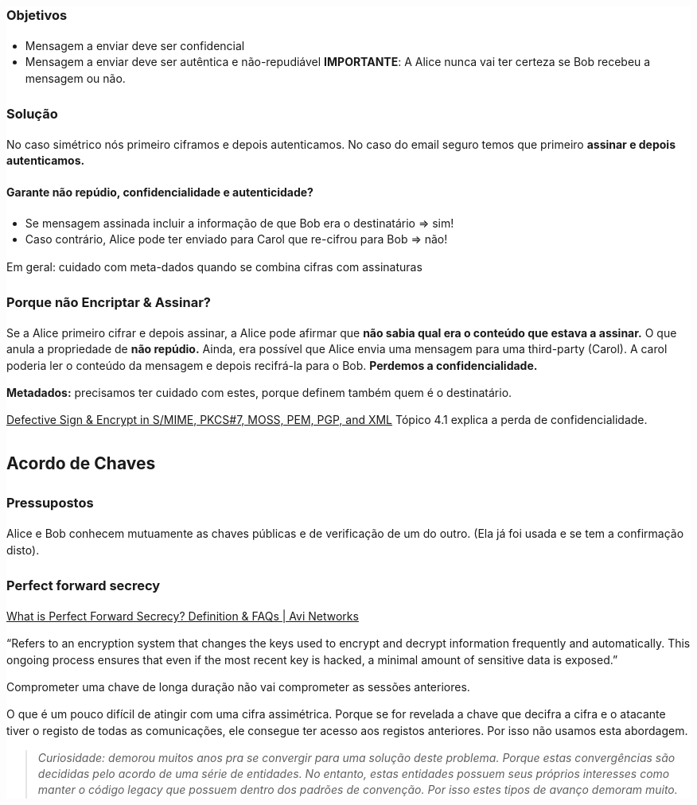 ### Objetivos
- Mensagem a enviar deve ser confidencial  
- Mensagem a enviar deve ser autêntica e não-repudiável
**IMPORTANTE**: A Alice nunca vai ter certeza se Bob recebeu a mensagem ou não.

### Solução
No caso simétrico nós primeiro ciframos e depois autenticamos.
No caso do email seguro temos que primeiro **assinar e depois autenticamos.**

#### Garante não repúdio, confidencialidade e autenticidade?  
- Se mensagem assinada incluir a informação de que Bob era o destinatário => sim!  
- Caso contrário, Alice pode ter enviado para Carol que re-cifrou para Bob => não!  

Em geral: cuidado com meta-dados quando se combina cifras com assinaturas

### Porque não Encriptar & Assinar?
Se a Alice primeiro cifrar e depois assinar, a Alice pode afirmar que **não sabia qual era o conteúdo que estava a assinar.** O que anula a propriedade de **não repúdio.** Ainda, era possível que Alice envia uma mensagem para uma third-party (Carol). A carol poderia ler o conteúdo da mensagem e depois recifrá-la para o Bob. **Perdemos a confidencialidade.**

**Metadados:** precisamos ter cuidado com estes, porque definem também quem é o destinatário.

[Defective Sign & Encrypt in S/MIME, PKCS#7, MOSS, PEM, PGP, and XML](https://theworld.com/~dtd/sign_encrypt/sign_encrypt7.html)
Tópico 4.1 explica a perda de confidencialidade.

## Acordo de Chaves
### Pressupostos
Alice e Bob conhecem mutuamente as chaves públicas e de verificação de um do outro. (Ela já foi usada e se tem a confirmação disto).

### Perfect forward secrecy
[What is Perfect Forward Secrecy? Definition & FAQs | Avi Networks](https://avinetworks.com/glossary/perfect-forward-secrecy/)

“Refers to an encryption system that changes the keys used to encrypt and decrypt information frequently and automatically. This ongoing process ensures that even if the most recent key is hacked, a minimal amount of sensitive data is exposed.”

Comprometer uma chave de longa duração não vai comprometer as sessões anteriores.

O que é um pouco difícil de atingir com uma cifra assimétrica. Porque se for revelada a chave que decifra a cifra e o atacante tiver o registo de todas as comunicações, ele consegue ter acesso aos registos anteriores. Por isso não usamos esta abordagem.

> _Curiosidade: demorou muitos anos pra se convergir para uma solução deste problema. Porque estas convergências são decididas pelo acordo de uma série de entidades. No entanto, estas entidades possuem seus próprios interesses como manter o código legacy que possuem dentro dos padrões de convenção. Por isso estes tipos de avanço demoram muito._
